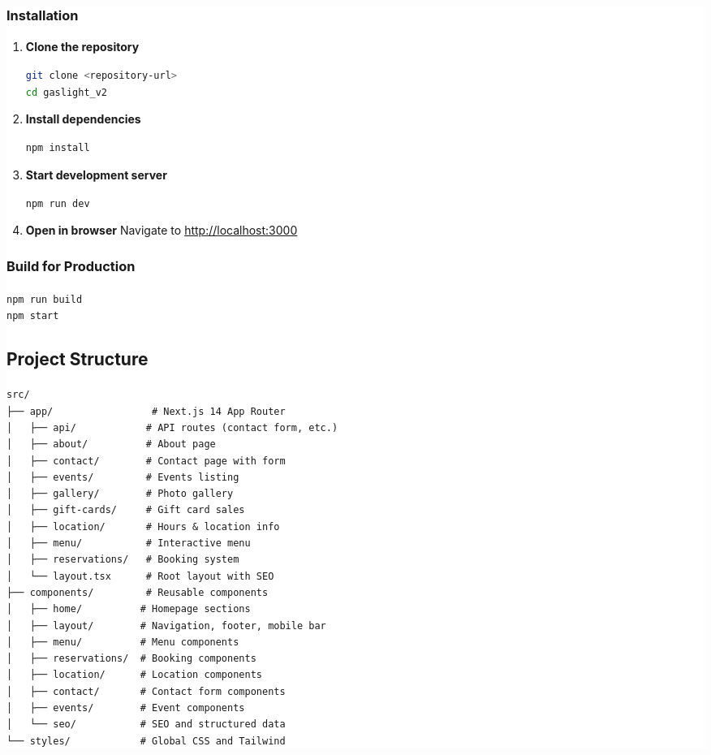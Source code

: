 ### Installation

1. **Clone the repository**
   ```bash
   git clone <repository-url>
   cd gaslight_v2
   ```

2. **Install dependencies**
   ```bash
   npm install
   ```

3. **Start development server**
   ```bash
   npm run dev
   ```

4. **Open in browser**
   Navigate to [http://localhost:3000](http://localhost:3000)

### Build for Production

```bash
npm run build
npm start
```

## Project Structure

```
src/
├── app/                 # Next.js 14 App Router
│   ├── api/            # API routes (contact form, etc.)
│   ├── about/          # About page
│   ├── contact/        # Contact page with form
│   ├── events/         # Events listing
│   ├── gallery/        # Photo gallery
│   ├── gift-cards/     # Gift card sales
│   ├── location/       # Hours & location info
│   ├── menu/           # Interactive menu
│   ├── reservations/   # Booking system
│   └── layout.tsx      # Root layout with SEO
├── components/         # Reusable components
│   ├── home/          # Homepage sections
│   ├── layout/        # Navigation, footer, mobile bar
│   ├── menu/          # Menu components
│   ├── reservations/  # Booking components
│   ├── location/      # Location components
│   ├── contact/       # Contact form components
│   ├── events/        # Event components
│   └── seo/           # SEO and structured data
└── styles/            # Global CSS and Tailwind
```
